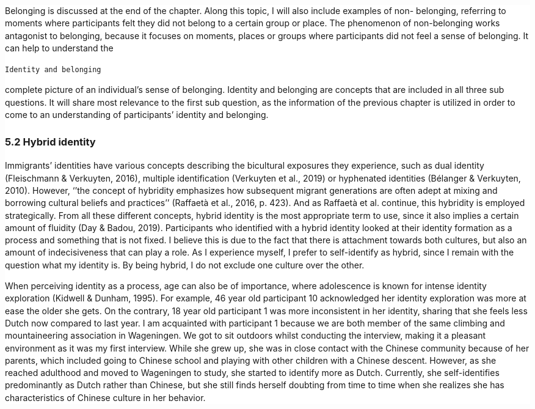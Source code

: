 Belonging is discussed at the end of the chapter. Along this topic, I will also include examples of non-
belonging, referring to moments where participants felt they did not belong to a certain group or place.
The phenomenon of non-belonging works antagonist to belonging, because it focuses on moments,
places or groups where participants did not feel a sense of belonging. It can help to understand the


```
Identity and belonging
```
complete picture of an individual’s sense of belonging. Identity and belonging are concepts that are
included in all three sub questions. It will share most relevance to the first sub question, as the
information of the previous chapter is utilized in order to come to an understanding of participants’
identity and belonging.

### 5.2 Hybrid identity

Immigrants’ identities have various concepts describing the bicultural exposures they experience, such
as dual identity (Fleischmann & Verkuyten, 2016), multiple identification (Verkuyten et al., 2019) or
hyphenated identities (Bélanger & Verkuyten, 2010). However, ‘’the concept of hybridity emphasizes
how subsequent migrant generations are often adept at mixing and borrowing cultural beliefs and
practices’’ (Raffaetà et al., 2016, p. 423). And as Raffaetà et al. continue, this hybridity is employed
strategically. From all these different concepts, hybrid identity is the most appropriate term to use,
since it also implies a certain amount of fluidity (Day & Badou, 2019). Participants who identified with
a hybrid identity looked at their identity formation as a process and something that is not fixed. I
believe this is due to the fact that there is attachment towards both cultures, but also an amount of
indecisiveness that can play a role. As I experience myself, I prefer to self-identify as hybrid, since I
remain with the question what my identity is. By being hybrid, I do not exclude one culture over the
other.

When perceiving identity as a process, age can also be of importance, where adolescence is known for
intense identity exploration (Kidwell & Dunham, 1995). For example, 46 year old participant 10
acknowledged her identity exploration was more at ease the older she gets. On the contrary, 18 year
old participant 1 was more inconsistent in her identity, sharing that she feels less Dutch now compared
to last year. I am acquainted with participant 1 because we are both member of the same climbing and
mountaineering association in Wageningen. We got to sit outdoors whilst conducting the interview,
making it a pleasant environment as it was my first interview. While she grew up, she was in close
contact with the Chinese community because of her parents, which included going to Chinese school
and playing with other children with a Chinese descent. However, as she reached adulthood and
moved to Wageningen to study, she started to identify more as Dutch. Currently, she self-identifies
predominantly as Dutch rather than Chinese, but she still finds herself doubting from time to time
when she realizes she has characteristics of Chinese culture in her behavior.
